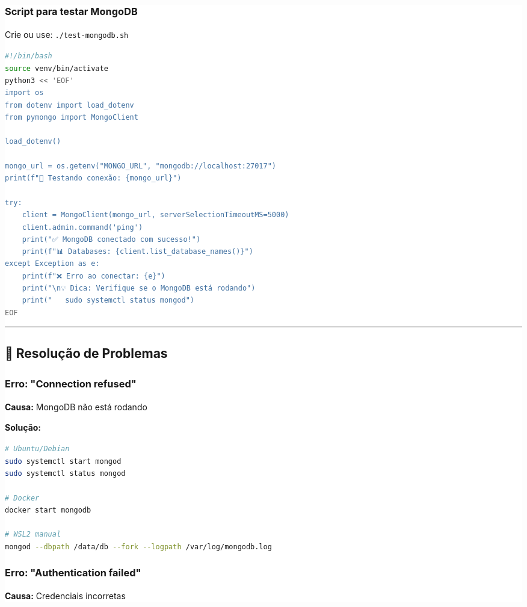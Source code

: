 ### Script para testar MongoDB

Crie ou use: `./test-mongodb.sh`

```bash
#!/bin/bash
source venv/bin/activate
python3 << 'EOF'
import os
from dotenv import load_dotenv
from pymongo import MongoClient

load_dotenv()

mongo_url = os.getenv("MONGO_URL", "mongodb://localhost:27017")
print(f"🔌 Testando conexão: {mongo_url}")

try:
    client = MongoClient(mongo_url, serverSelectionTimeoutMS=5000)
    client.admin.command('ping')
    print("✅ MongoDB conectado com sucesso!")
    print(f"📊 Databases: {client.list_database_names()}")
except Exception as e:
    print(f"❌ Erro ao conectar: {e}")
    print("\n💡 Dica: Verifique se o MongoDB está rodando")
    print("   sudo systemctl status mongod")
EOF
```

---

## 🐛 Resolução de Problemas

### Erro: "Connection refused"

**Causa:** MongoDB não está rodando

**Solução:**
```bash
# Ubuntu/Debian
sudo systemctl start mongod
sudo systemctl status mongod

# Docker
docker start mongodb

# WSL2 manual
mongod --dbpath /data/db --fork --logpath /var/log/mongodb.log
```

### Erro: "Authentication failed"

**Causa:** Credenciais incorretas

